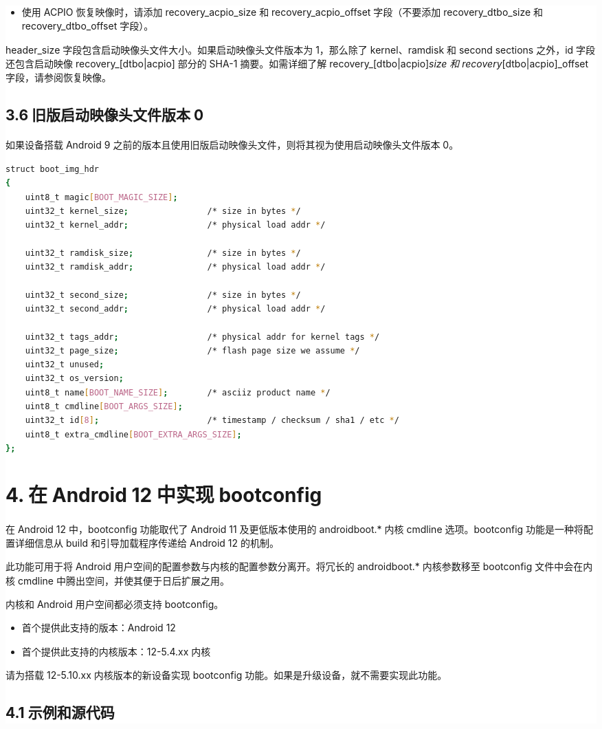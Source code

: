 - 使用 ACPIO 恢复映像时，请添加 recovery_acpio_size 和 recovery_acpio_offset 字段（不要添加 recovery_dtbo_size 和 recovery_dtbo_offset 字段）。

header_size 字段包含启动映像头文件大小。如果启动映像头文件版本为 1，那么除了 kernel、ramdisk 和 second sections 之外，id 字段还包含启动映像 recovery_[dtbo|acpio] 部分的 SHA-1 摘要。如需详细了解 recovery_[dtbo|acpio]_size 和 recovery_[dtbo|acpio]_offset 字段，请参阅恢复映像。


## 3.6 旧版启动映像头文件版本 0

如果设备搭载 Android 9 之前的版本且使用旧版启动映像头文件，则将其视为使用启动映像头文件版本 0。

```bash
struct boot_img_hdr
{
    uint8_t magic[BOOT_MAGIC_SIZE];
    uint32_t kernel_size;                /* size in bytes */
    uint32_t kernel_addr;                /* physical load addr */

    uint32_t ramdisk_size;               /* size in bytes */
    uint32_t ramdisk_addr;               /* physical load addr */

    uint32_t second_size;                /* size in bytes */
    uint32_t second_addr;                /* physical load addr */

    uint32_t tags_addr;                  /* physical addr for kernel tags */
    uint32_t page_size;                  /* flash page size we assume */
    uint32_t unused;
    uint32_t os_version;
    uint8_t name[BOOT_NAME_SIZE];        /* asciiz product name */
    uint8_t cmdline[BOOT_ARGS_SIZE];
    uint32_t id[8];                      /* timestamp / checksum / sha1 / etc */
    uint8_t extra_cmdline[BOOT_EXTRA_ARGS_SIZE];
};
```


# 4. 在 Android 12 中实现 bootconfig

在 Android 12 中，bootconfig 功能取代了 Android 11 及更低版本使用的 androidboot.* 内核 cmdline 选项。bootconfig 功能是一种将配置详细信息从 build 和引导加载程序传递给 Android 12 的机制。

此功能可用于将 Android 用户空间的配置参数与内核的配置参数分离开。将冗长的 androidboot.* 内核参数移至 bootconfig 文件中会在内核 cmdline 中腾出空间，并使其便于日后扩展之用。

内核和 Android 用户空间都必须支持 bootconfig。

- 首个提供此支持的版本：Android 12

- 首个提供此支持的内核版本：12-5.4.xx 内核

请为搭载 12-5.10.xx 内核版本的新设备实现 bootconfig 功能。如果是升级设备，就不需要实现此功能。


## 4.1 示例和源代码
